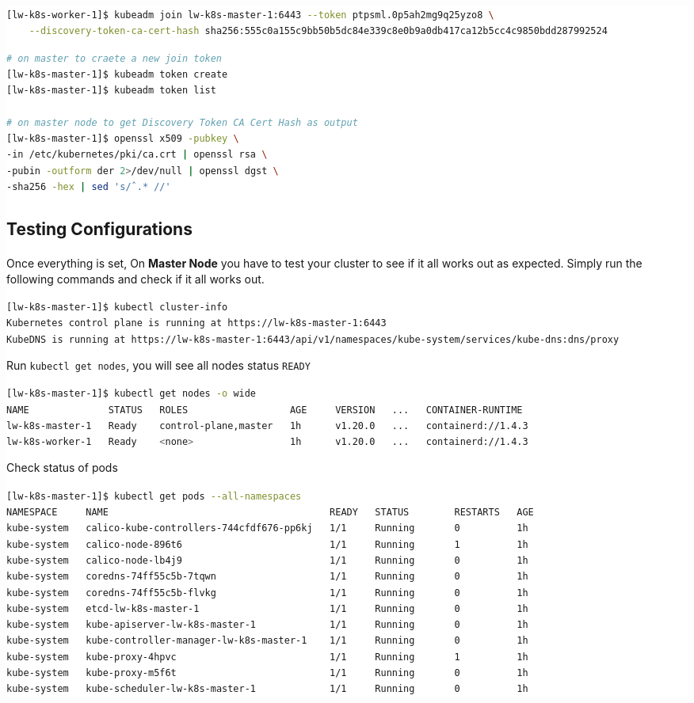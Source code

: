 ```bash
[lw-k8s-worker-1]$ kubeadm join lw-k8s-master-1:6443 --token ptpsml.0p5ah2mg9q25yzo8 \
    --discovery-token-ca-cert-hash sha256:555c0a155c9bb50b5dc84e339c8e0b9a0db417ca12b5cc4c9850bdd287992524
```



```bash
# on master to craete a new join token
[lw-k8s-master-1]$ kubeadm token create 
[lw-k8s-master-1]$ kubeadm token list

# on master node to get Discovery Token CA Cert Hash as output
[lw-k8s-master-1]$ openssl x509 -pubkey \
-in /etc/kubernetes/pki/ca.crt | openssl rsa \
-pubin -outform der 2>/dev/null | openssl dgst \
-sha256 -hex | sed 's/ˆ.* //'
```



## Testing Configurations

Once everything is set, On **Master Node**  you have to test your cluster to see if it all  works out as expected. Simply run the following commands and check if it all works out.

```bash
[lw-k8s-master-1]$ kubectl cluster-info
Kubernetes control plane is running at https://lw-k8s-master-1:6443
KubeDNS is running at https://lw-k8s-master-1:6443/api/v1/namespaces/kube-system/services/kube-dns:dns/proxy
```

Run `kubectl get nodes`, you will see all nodes status `READY`

```bash
[lw-k8s-master-1]$ kubectl get nodes -o wide
NAME              STATUS   ROLES                  AGE     VERSION   ...   CONTAINER-RUNTIME         
lw-k8s-master-1   Ready    control-plane,master   1h      v1.20.0   ...   containerd://1.4.3
lw-k8s-worker-1   Ready    <none>                 1h      v1.20.0   ...   containerd://1.4.3

```

Check status of pods

```bash
[lw-k8s-master-1]$ kubectl get pods --all-namespaces
NAMESPACE     NAME                                       READY   STATUS        RESTARTS   AGE
kube-system   calico-kube-controllers-744cfdf676-pp6kj   1/1     Running       0          1h
kube-system   calico-node-896t6                          1/1     Running       1          1h
kube-system   calico-node-lb4j9                          1/1     Running       0          1h
kube-system   coredns-74ff55c5b-7tqwn                    1/1     Running       0          1h
kube-system   coredns-74ff55c5b-flvkg                    1/1     Running       0          1h
kube-system   etcd-lw-k8s-master-1                       1/1     Running       0          1h
kube-system   kube-apiserver-lw-k8s-master-1             1/1     Running       0          1h
kube-system   kube-controller-manager-lw-k8s-master-1    1/1     Running       0          1h
kube-system   kube-proxy-4hpvc                           1/1     Running       1          1h
kube-system   kube-proxy-m5f6t                           1/1     Running       0          1h
kube-system   kube-scheduler-lw-k8s-master-1             1/1     Running       0          1h

```
